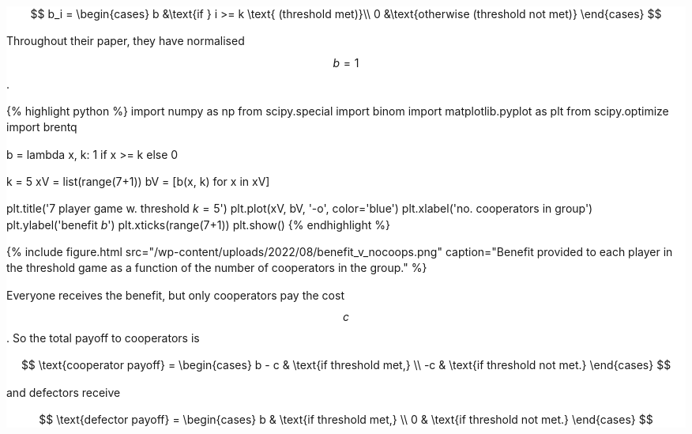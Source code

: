 $$
b_i =
\begin{cases}
b &\text{if } i >= k \text{ (threshold met)}\\
0 &\text{otherwise (threshold not met)}
\end{cases}
$$

Throughout their paper, they have normalised $$b=1$$.

{% highlight python %}
import numpy as np
from scipy.special import binom
import matplotlib.pyplot as plt
from scipy.optimize import brentq

b = lambda x, k: 1 if x >= k else 0

k = 5
xV = list(range(7+1))
bV = [b(x, k) for x in xV]

plt.title('7 player game w. threshold $k=5$')
plt.plot(xV, bV, '-o', color='blue')
plt.xlabel('no. cooperators in group')
plt.ylabel('benefit $b$')
plt.xticks(range(7+1))
plt.show()
{% endhighlight %}

{%
    include figure.html
    src="/wp-content/uploads/2022/08/benefit_v_nocoops.png"
    caption="Benefit provided to each player in the threshold game as a function of the number of cooperators in the group."
%}

Everyone receives the benefit, but only cooperators pay the cost  $$c$$.
So the total payoff to cooperators is

$$
\text{cooperator payoff} =
\begin{cases}
b - c & \text{if threshold met,} \\
-c & \text{if threshold not met.}
\end{cases}
$$

and defectors receive

$$
\text{defector payoff} =
\begin{cases}
b & \text{if threshold met,} \\
0 & \text{if threshold not met.}
\end{cases}
$$
